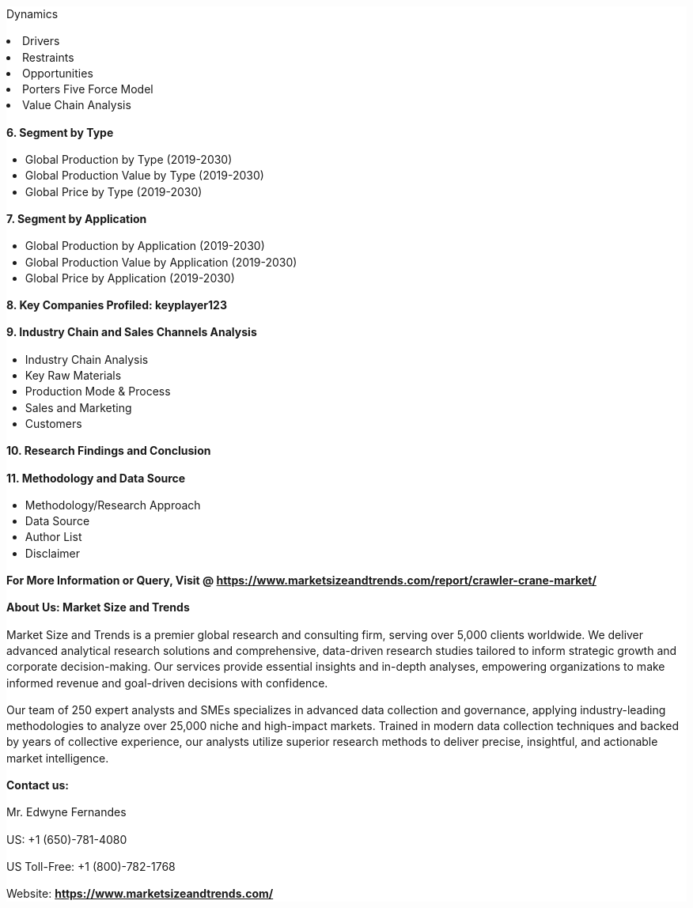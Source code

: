 Dynamics</li><li>Drivers</li><li>Restraints</li><li>Opportunities</li><li>Porters Five Force Model</li><li>Value Chain Analysis&nbsp;</li></ul><p><strong>6. Segment by Type</strong></p><ul><li>Global Production by Type (2019-2030)</li><li>Global Production Value by Type (2019-2030)</li><li>Global Price by Type (2019-2030)</li></ul><p><strong>7. Segment by Application</strong></p><ul><li>Global Production by Application (2019-2030)</li><li>Global Production Value by Application (2019-2030)</li><li>Global Price by Application (2019-2030)</li></ul><p><strong>8. Key Companies Profiled: keyplayer123</strong></p><p><strong>9. Industry Chain and Sales Channels Analysis</strong></p><ul><li>Industry Chain Analysis</li><li>Key Raw Materials</li><li>Production Mode &amp; Process</li><li>Sales and Marketing</li><li>Customers</li></ul><p><strong>10. Research Findings and Conclusion</strong></p><p><strong>11. Methodology and Data Source</strong></p><ul><li>Methodology/Research Approach</li><li>Data Source</li><li>Author List</li><li>Disclaimer</li></ul></p><p><strong>For More Information or Query, Visit @ <a href="https://www.marketsizeandtrends.com/report/crawler-crane-market/">https://www.marketsizeandtrends.com/report/crawler-crane-market/</a></strong></p><p><strong>About Us: Market Size and Trends</strong></p><p>Market Size and Trends is a premier global research and consulting firm, serving over 5,000 clients worldwide. We deliver advanced analytical research solutions and comprehensive, data-driven research studies tailored to inform strategic growth and corporate decision-making. Our services provide essential insights and in-depth analyses, empowering organizations to make informed revenue and goal-driven decisions with confidence.</p><p>Our team of 250 expert analysts and SMEs specializes in advanced data collection and governance, applying industry-leading methodologies to analyze over 25,000 niche and high-impact markets. Trained in modern data collection techniques and backed by years of collective experience, our analysts utilize superior research methods to deliver precise, insightful, and actionable market intelligence.</p><p><strong>Contact us:</strong></p><p>Mr. Edwyne Fernandes</p><p>US: +1 (650)-781-4080</p><p>US Toll-Free: +1 (800)-782-1768</p><p>Website: <strong><a href="https://www.marketsizeandtrends.com/">https://www.marketsizeandtrends.com/</a></strong></p>
